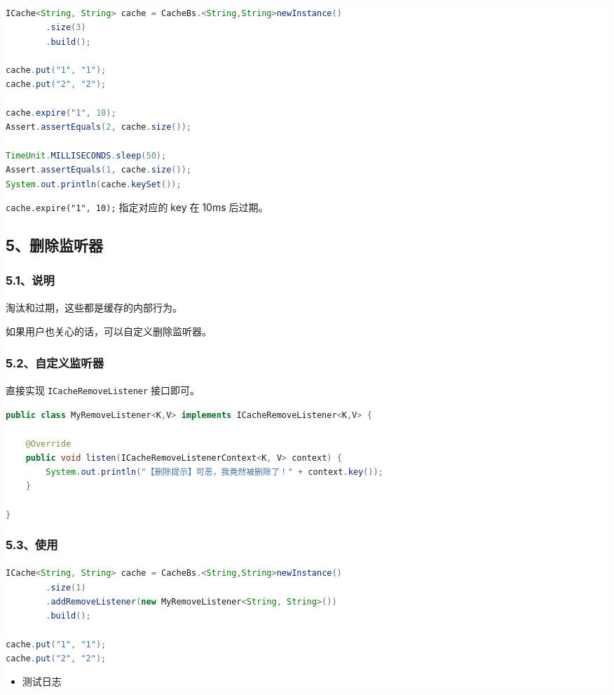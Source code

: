 ```java
ICache<String, String> cache = CacheBs.<String,String>newInstance()
        .size(3)
        .build();

cache.put("1", "1");
cache.put("2", "2");

cache.expire("1", 10);
Assert.assertEquals(2, cache.size());

TimeUnit.MILLISECONDS.sleep(50);
Assert.assertEquals(1, cache.size());
System.out.println(cache.keySet());
```

`cache.expire("1", 10);` 指定对应的 key 在 10ms 后过期。

## 5、删除监听器

### 5.1、说明

淘汰和过期，这些都是缓存的内部行为。

如果用户也关心的话，可以自定义删除监听器。

### 5.2、自定义监听器

直接实现 `ICacheRemoveListener` 接口即可。

```java
public class MyRemoveListener<K,V> implements ICacheRemoveListener<K,V> {

    @Override
    public void listen(ICacheRemoveListenerContext<K, V> context) {
        System.out.println("【删除提示】可恶，我竟然被删除了！" + context.key());
    }

}
```

### 5.3、使用

```java
ICache<String, String> cache = CacheBs.<String,String>newInstance()
        .size(1)
        .addRemoveListener(new MyRemoveListener<String, String>())
        .build();

cache.put("1", "1");
cache.put("2", "2");
```

- 测试日志
